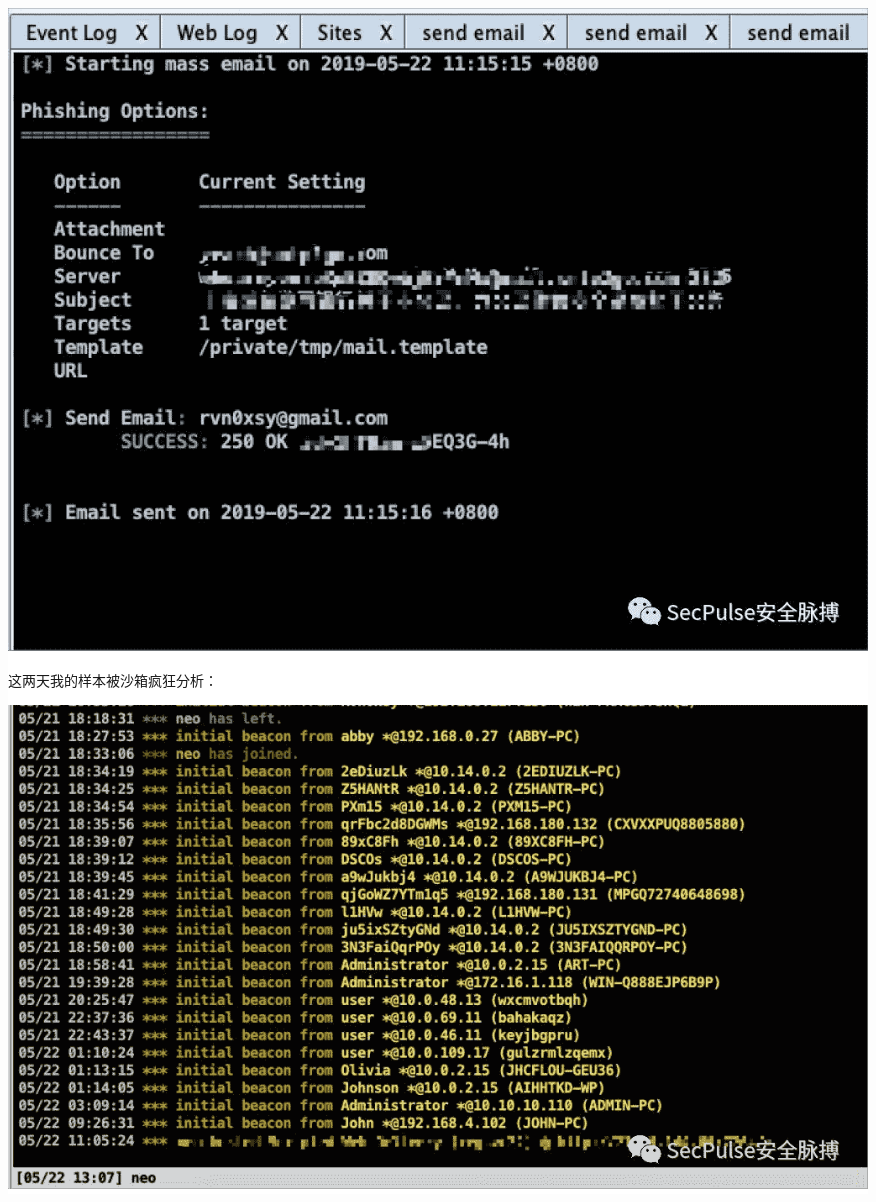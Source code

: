 ![2019-05-22-13-06-37](../img/429d474e96ba57470d213d4b43c8fdf4.png)

这两天我的样本被沙箱疯狂分析：

![2019-05-22-13-07-15](../img/c1f9006344f438147f0bb59274976037.png)
